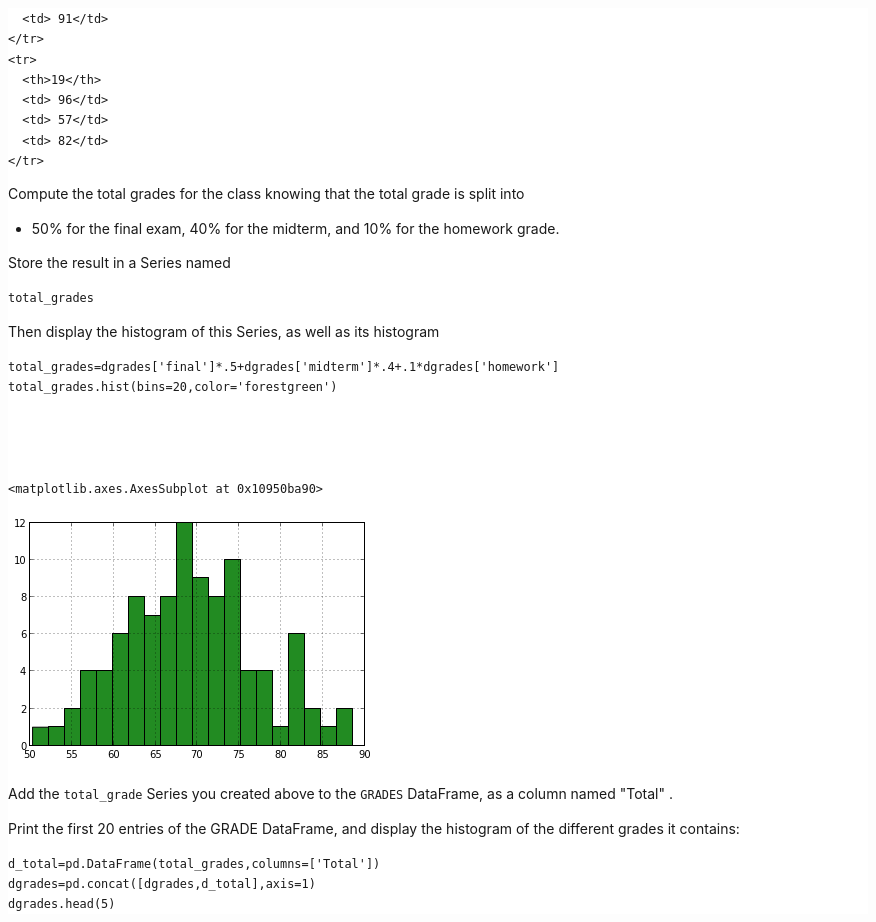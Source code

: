       <td> 91</td>
    </tr>
    <tr>
      <th>19</th>
      <td> 96</td>
      <td> 57</td>
      <td> 82</td>
    </tr>
  </tbody>
</table>
</div>



Compute the total grades for the class knowing that the total grade is split
into

* 50% for the final exam, 40% for the midterm, and 10% for the homework grade.

Store the result in a Series named

    total_grades

Then display the histogram of this Series, as well as its histogram


    total_grades=dgrades['final']*.5+dgrades['midterm']*.4+.1*dgrades['homework']
    total_grades.hist(bins=20,color='forestgreen')




    <matplotlib.axes.AxesSubplot at 0x10950ba90>




![png](https://raw.githubusercontent.com/hrwang/PythonHW/master/HW6_21_1.png)


Add the <code>total_grade</code> Series you created above to the
<code>GRADES</code> DataFrame, as a column named "Total" .

Print the first 20 entries of the GRADE DataFrame, and display the histogram of
the different grades it contains:


    d_total=pd.DataFrame(total_grades,columns=['Total'])
    dgrades=pd.concat([dgrades,d_total],axis=1)
    dgrades.head(5)
